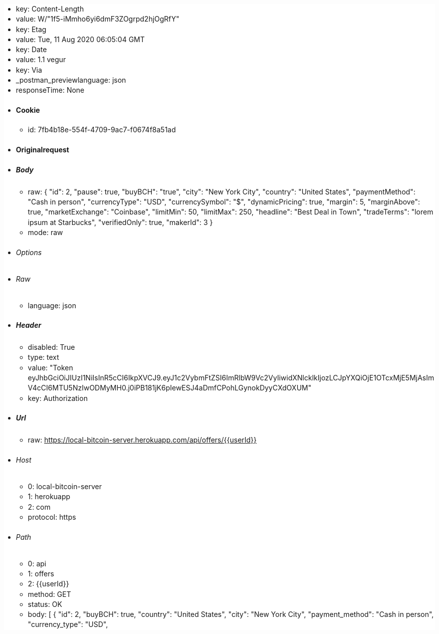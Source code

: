   - key: Content-Length
  - value: W/"1f5-iMmho6yi6dmF3ZOgrpd2hjOgRfY"
  - key: Etag
  - value: Tue, 11 Aug 2020 06:05:04 GMT
  - key: Date
  - value: 1.1 vegur
  - key: Via
  - \_postman_previewlanguage: json
  - responseTime: None
- #### Cookie
  - id: 7fb4b18e-554f-4709-9ac7-f0674f8a51ad
- #### Originalrequest
- ##### Body
  - raw: {
    "id": 2,
    "pause": true,
    "buyBCH": "true",
    "city": "New York City",
    "country": "United States",
    "paymentMethod": "Cash in person",
    "currencyType": "USD",
    "currencySymbol": "\$",
    "dynamicPricing": true,
    "margin": 5,
    "marginAbove": true,
    "marketExchange": "Coinbase",
    "limitMin": 50,
    "limitMax": 250,
    "headline": "Best Deal in Town",
    "tradeTerms": "lorem ipsum at Starbucks",
    "verifiedOnly": true,
    "makerId": 3
    }
  - mode: raw
- ###### Options
- ###### Raw
  - language: json
- ##### Header
  - disabled: True
  - type: text
  - value: "Token eyJhbGciOiJIUzI1NiIsInR5cCI6IkpXVCJ9.eyJ1c2VybmFtZSI6ImRlbW9Vc2VyIiwidXNlcklkIjozLCJpYXQiOjE1OTcxMjE5MjAsImV4cCI6MTU5NzIwODMyMH0.j0iPB181jK6pIewESJ4aDmfCPohLGynokDyyCXdOXUM"
  - key: Authorization
- ##### Url
  - raw: https://local-bitcoin-server.herokuapp.com/api/offers/{{userId}}
- ###### Host
  - 0: local-bitcoin-server
  - 1: herokuapp
  - 2: com
  - protocol: https
- ###### Path
  - 0: api
  - 1: offers
  - 2: {{userId}}
  - method: GET
  - status: OK
  - body: [
    {
    "id": 2,
    "buyBCH": true,
    "country": "United States",
    "city": "New York City",
    "payment_method": "Cash in person",
    "currency_type": "USD",